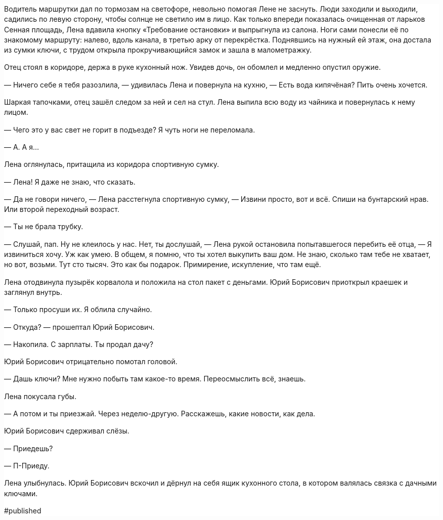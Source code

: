 Водитель маршрутки дал по тормозам на светофоре, невольно помогая Лене не заснуть. Люди заходили и выходили, садились по левую сторону, чтобы солнце не светило им в лицо. Как только впереди показалась очищенная от ларьков Сенная площадь, Лена вдавила кнопку «Требование остановки» и выпрыгнула из салона. Ноги сами понесли её по знакомому маршруту: налево, вдоль канала, в третью арку от перекрёстка. Поднявшись на нужный ей этаж, она достала из сумки ключи, с трудом открыла прокручивающийся замок и зашла в малометражку.

Отец стоял в коридоре, держа в руке кухонный нож. Увидев дочь, он обомлел и медленно опустил оружие.

— Ничего себе я тебя разозлила, — удивилась Лена и повернула на кухню, — Есть вода кипячёная? Пить очень хочется.

Шаркая тапочками, отец зашёл следом за ней и сел на стул. Лена выпила всю воду из чайника и повернулась к нему лицом.

— Чего это у вас свет не горит в подъезде? Я чуть ноги не переломала.

— А. А я…

Лена оглянулась, притащила из коридора спортивную сумку.

— Лена! Я даже не знаю, что сказать.

— Да не говори ничего, — Лена расстегнула спортивную сумку, — Извини просто, вот и всё. Спиши на бунтарский нрав. Или второй переходный возраст.

— Ты не брала трубку.

— Слушай, пап. Ну не клеилось у нас. Нет, ты дослушай, — Лена рукой остановила попытавшегося перебить её отца, — Я извиниться хочу. Уж как умею. В общем, я помню, что ты хотел выкупить ваш дом. Не знаю, сколько там тебе не хватает, но вот, возьми. Тут сто тысяч. Это как бы подарок. Примирение, искупление, что там ещё.

Лена отодвинула пузырёк корвалола и положила на стол пакет с деньгами. Юрий Борисович приоткрыл краешек и заглянул внутрь.

— Только просуши их. Я облила случайно.

— Откуда? — прошептал Юрий Борисович.

— Накопила. С зарплаты. Ты продал дачу?

Юрий Борисович отрицательно помотал головой.

— Дашь ключи? Мне нужно побыть там какое-то время. Переосмыслить всё, знаешь.

Лена покусала губы.

— А потом и ты приезжай. Через неделю-другую. Расскажешь, какие новости, как дела. 

Юрий Борисович сдерживал слёзы. 

— Приедешь?

— П-Приеду.

Лена улыбнулась. Юрий Борисович вскочил и дёрнул на себя ящик кухонного стола, в котором валялась связка с дачными ключами. 

#published